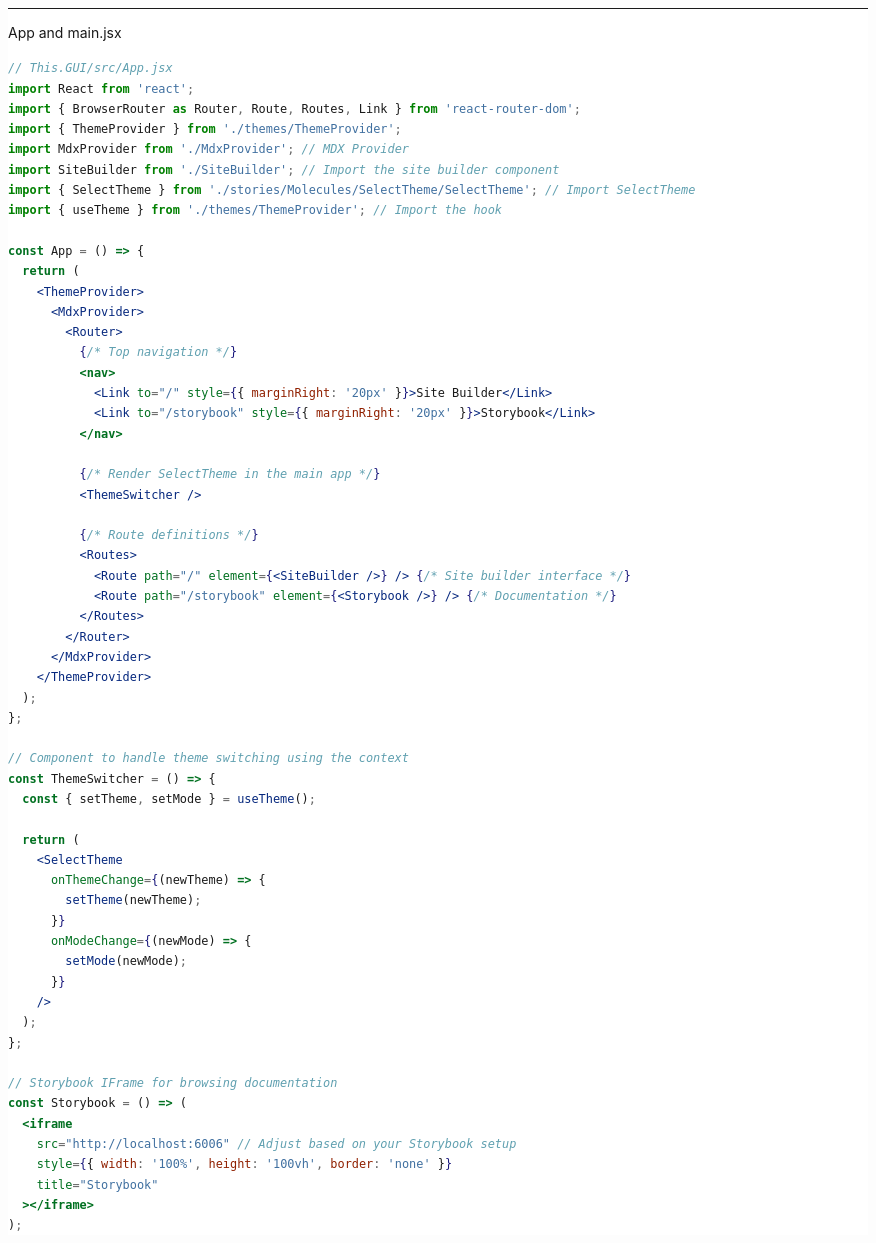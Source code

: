 -------

App and main.jsx

```jsx
// This.GUI/src/App.jsx
import React from 'react';
import { BrowserRouter as Router, Route, Routes, Link } from 'react-router-dom';
import { ThemeProvider } from './themes/ThemeProvider';
import MdxProvider from './MdxProvider'; // MDX Provider
import SiteBuilder from './SiteBuilder'; // Import the site builder component
import { SelectTheme } from './stories/Molecules/SelectTheme/SelectTheme'; // Import SelectTheme
import { useTheme } from './themes/ThemeProvider'; // Import the hook

const App = () => {
  return (
    <ThemeProvider>
      <MdxProvider>
        <Router>
          {/* Top navigation */}
          <nav>
            <Link to="/" style={{ marginRight: '20px' }}>Site Builder</Link>
            <Link to="/storybook" style={{ marginRight: '20px' }}>Storybook</Link>
          </nav>

          {/* Render SelectTheme in the main app */}
          <ThemeSwitcher />

          {/* Route definitions */}
          <Routes>
            <Route path="/" element={<SiteBuilder />} /> {/* Site builder interface */}
            <Route path="/storybook" element={<Storybook />} /> {/* Documentation */}
          </Routes>
        </Router>
      </MdxProvider>
    </ThemeProvider>
  );
};

// Component to handle theme switching using the context
const ThemeSwitcher = () => {
  const { setTheme, setMode } = useTheme();

  return (
    <SelectTheme
      onThemeChange={(newTheme) => {
        setTheme(newTheme);
      }}
      onModeChange={(newMode) => {
        setMode(newMode);
      }}
    />
  );
};

// Storybook IFrame for browsing documentation
const Storybook = () => (
  <iframe
    src="http://localhost:6006" // Adjust based on your Storybook setup
    style={{ width: '100%', height: '100vh', border: 'none' }}
    title="Storybook"
  ></iframe>
);

```